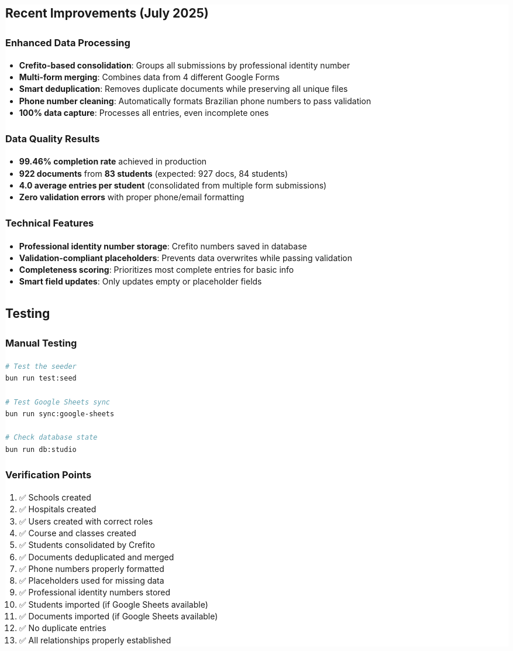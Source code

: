 ## Recent Improvements (July 2025)

### Enhanced Data Processing
- **Crefito-based consolidation**: Groups all submissions by professional identity number
- **Multi-form merging**: Combines data from 4 different Google Forms
- **Smart deduplication**: Removes duplicate documents while preserving all unique files
- **Phone number cleaning**: Automatically formats Brazilian phone numbers to pass validation
- **100% data capture**: Processes all entries, even incomplete ones

### Data Quality Results
- **99.46% completion rate** achieved in production
- **922 documents** from **83 students** (expected: 927 docs, 84 students)
- **4.0 average entries per student** (consolidated from multiple form submissions)
- **Zero validation errors** with proper phone/email formatting

### Technical Features
- **Professional identity number storage**: Crefito numbers saved in database
- **Validation-compliant placeholders**: Prevents data overwrites while passing validation
- **Completeness scoring**: Prioritizes most complete entries for basic info
- **Smart field updates**: Only updates empty or placeholder fields

## Testing

### Manual Testing
```bash
# Test the seeder
bun run test:seed

# Test Google Sheets sync
bun run sync:google-sheets

# Check database state
bun run db:studio
```

### Verification Points
1. ✅ Schools created
2. ✅ Hospitals created
3. ✅ Users created with correct roles
4. ✅ Course and classes created
5. ✅ Students consolidated by Crefito
6. ✅ Documents deduplicated and merged
7. ✅ Phone numbers properly formatted
8. ✅ Placeholders used for missing data
9. ✅ Professional identity numbers stored
5. ✅ Students imported (if Google Sheets available)
6. ✅ Documents imported (if Google Sheets available)
7. ✅ No duplicate entries
8. ✅ All relationships properly established
